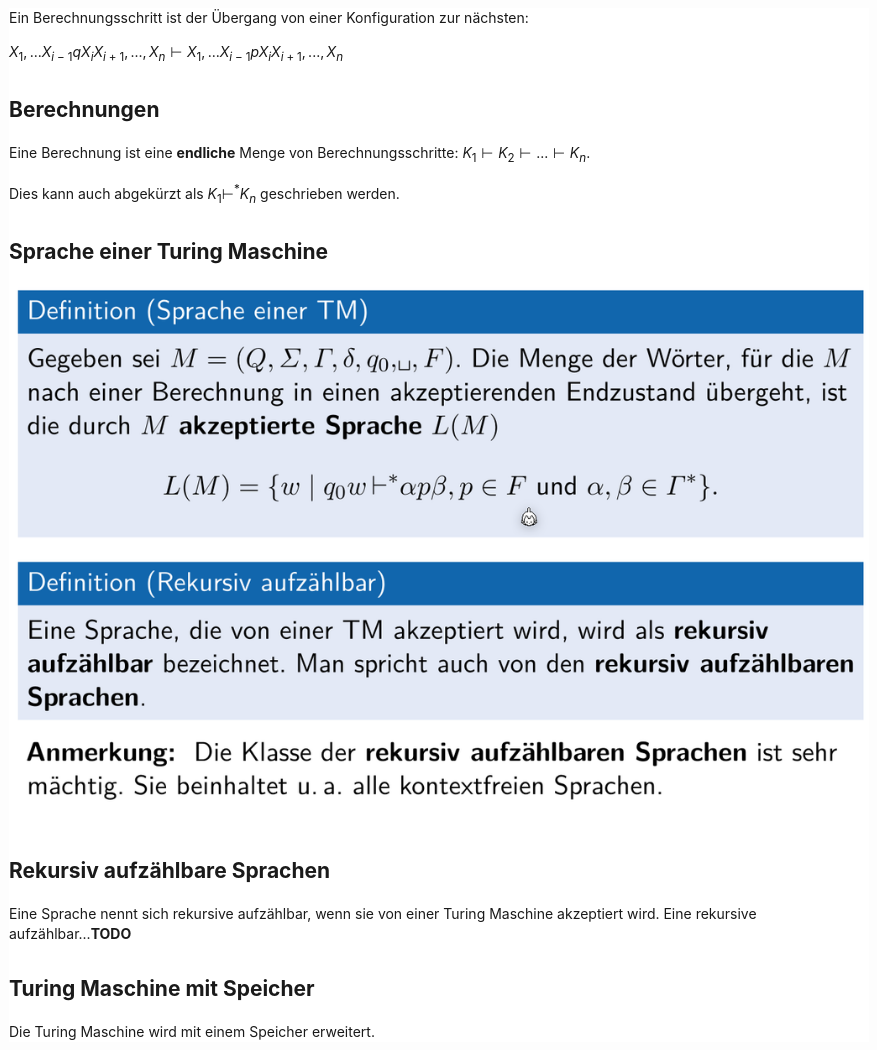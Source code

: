 Ein Berechnungsschritt ist der Übergang von einer Konfiguration zur nächsten:

$X_1,...X_{i-1}qX_iX_{i+1},...,X_n\vdash X_1,...X_{i-1}pX_iX_{i+1},...,X_n$

## Berechnungen

Eine Berechnung ist eine **endliche** Menge von Berechnungsschritte: $K_1 \vdash K_2 \vdash ... \vdash K_n$.

Dies kann auch abgekürzt als $K_1\vdash^* K_n$ geschrieben werden.

## Sprache einer Turing Maschine

![image-20220322134344746](res/image-20220322134344746.png)

## Rekursiv aufzählbare Sprachen

Eine Sprache nennt sich rekursive aufzählbar, wenn sie von einer Turing Maschine akzeptiert wird. Eine rekursive aufzählbar...**TODO**

## Turing Maschine mit Speicher

Die Turing Maschine wird mit einem Speicher erweitert.
